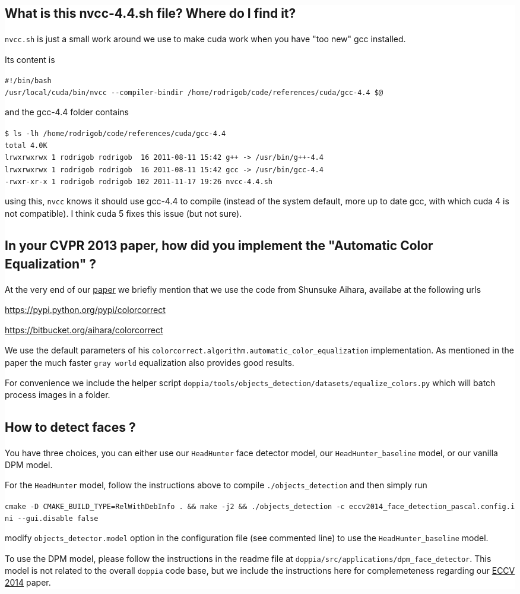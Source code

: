 
What is this nvcc-4.4.sh file? Where do I find it?
--------------------------------------------------

`nvcc.sh` is just a small work around we use to make cuda work when you
have "too new" gcc installed.

Its content is

    #!/bin/bash
    /usr/local/cuda/bin/nvcc --compiler-bindir /home/rodrigob/code/references/cuda/gcc-4.4 $@

and the gcc-4.4 folder contains

    $ ls -lh /home/rodrigob/code/references/cuda/gcc-4.4
    total 4.0K
    lrwxrwxrwx 1 rodrigob rodrigob  16 2011-08-11 15:42 g++ -> /usr/bin/g++-4.4
    lrwxrwxrwx 1 rodrigob rodrigob  16 2011-08-11 15:42 gcc -> /usr/bin/gcc-4.4
    -rwxr-xr-x 1 rodrigob rodrigob 102 2011-11-17 19:26 nvcc-4.4.sh

using this, `nvcc` knows it should use gcc-4.4 to compile (instead of the
system default, more up to date gcc, with which cuda 4 is not compatible). 
I think cuda 5 fixes this issue (but not sure).


In your CVPR 2013 paper, how did you implement the "Automatic Color Equalization" ?
------------------------------------------------------------------------------------

At the very end of our [paper](http://rodrigob.github.io/documents/2013_cvpr_roerei_with_supplementary_material.pdf) we briefly mention that we use the code from Shunsuke Aihara,
availabe at the following urls

https://pypi.python.org/pypi/colorcorrect

https://bitbucket.org/aihara/colorcorrect

We use the default parameters of his `colorcorrect.algorithm.automatic_color_equalization` implementation.
As mentioned in the paper the much faster `gray world` equalization also provides good results.

For convenience we include the helper script `doppia/tools/objects_detection/datasets/equalize_colors.py` which will batch process images in a folder.


How to detect faces ?
----------------------

You have three choices, you can either use our `HeadHunter` face detector model, our `HeadHunter_baseline` model, or our vanilla DPM model.

For the `HeadHunter` model, follow the instructions above to compile `./objects_detection` and then simply run

    cmake -D CMAKE_BUILD_TYPE=RelWithDebInfo . && make -j2 && ./objects_detection -c eccv2014_face_detection_pascal.config.ini --gui.disable false

modify `objects_detector.model` option in the configuration file (see commented line) to use the `HeadHunter_baseline` model.

To use the DPM model, please follow the instructions in the readme file at `doppia/src/applications/dpm_face_detector`.
This model is not related to the overall `doppia` code base, 
but we include the instructions here for complemeteness regarding our [ECCV 2014](http://markusmathias.bitbucket.org/2014_eccv_face_detection/) paper.





